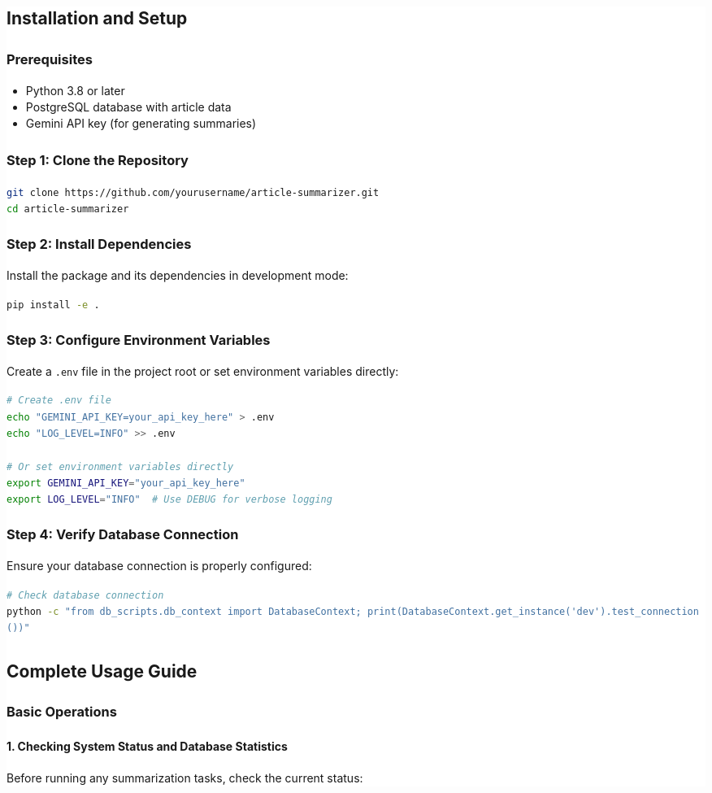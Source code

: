 ## Installation and Setup

### Prerequisites

- Python 3.8 or later
- PostgreSQL database with article data
- Gemini API key (for generating summaries)

### Step 1: Clone the Repository

```bash
git clone https://github.com/yourusername/article-summarizer.git
cd article-summarizer
```

### Step 2: Install Dependencies

Install the package and its dependencies in development mode:

```bash
pip install -e .
```

### Step 3: Configure Environment Variables

Create a `.env` file in the project root or set environment variables directly:

```bash
# Create .env file
echo "GEMINI_API_KEY=your_api_key_here" > .env
echo "LOG_LEVEL=INFO" >> .env

# Or set environment variables directly
export GEMINI_API_KEY="your_api_key_here"
export LOG_LEVEL="INFO"  # Use DEBUG for verbose logging
```

### Step 4: Verify Database Connection

Ensure your database connection is properly configured:

```bash
# Check database connection
python -c "from db_scripts.db_context import DatabaseContext; print(DatabaseContext.get_instance('dev').test_connection())"
```

## Complete Usage Guide

### Basic Operations

#### 1. Checking System Status and Database Statistics

Before running any summarization tasks, check the current status:
